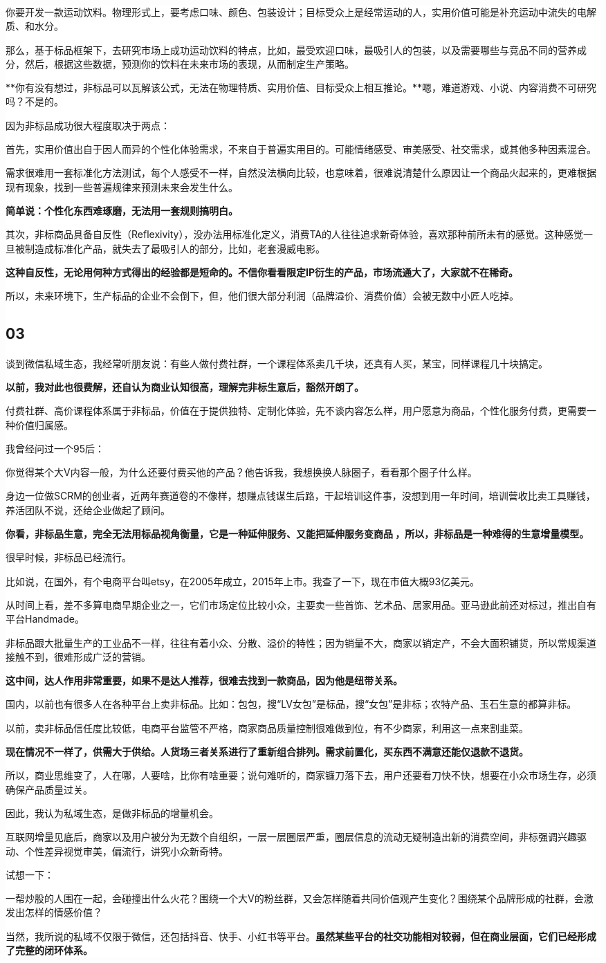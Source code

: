 你要开发一款运动饮料。物理形式上，要考虑口味、颜色、包装设计；目标受众上是经常运动的人，实用价值可能是补充运动中流失的电解质、和水分。

那么，基于标品框架下，去研究市场上成功运动饮料的特点，比如，最受欢迎口味，最吸引人的包装，以及需要哪些与竞品不同的营养成分，然后，根据这些数据，预测你的饮料在未来市场的表现，从而制定生产策略。

**你有没有想过，非标品可以瓦解该公式，无法在物理特质、实用价值、目标受众上相互推论。**嗯，难道游戏、小说、内容消费不可研究吗？不是的。

因为非标品成功很大程度取决于两点：

首先，实用价值出自于因人而异的个性化体验需求，不来自于普遍实用目的。可能情绪感受、审美感受、社交需求，或其他多种因素混合。

需求很难用一套标准化方法测试，每个人感受不一样，自然没法横向比较，也意味着，很难说清楚什么原因让一个商品火起来的，更难根据现有现象，找到一些普遍规律来预测未来会发生什么。

**简单说：个性化东西难琢磨，无法用一套规则搞明白。**

其次，非标商品具备自反性（Reflexivity），没办法用标准化定义，消费TA的人往往追求新奇体验，喜欢那种前所未有的感觉。这种感觉一旦被制造成标准化产品，就失去了最吸引人的部分，比如，老套漫威电影。

**这种自反性，无论用何种方式得出的经验都是短命的。不信你看看限定IP衍生的产品，市场流通大了，大家就不在稀奇。**

所以，未来环境下，生产标品的企业不会倒下，但，他们很大部分利润（品牌溢价、消费价值）会被无数中小匠人吃掉。

## 03

谈到微信私域生态，我经常听朋友说：有些人做付费社群，一个课程体系卖几千块，还真有人买，某宝，同样课程几十块搞定。

**以前，我对此也很费解，还自认为商业认知很高，理解完非标生意后，豁然开朗了。**

付费社群、高价课程体系属于非标品，价值在于提供独特、定制化体验，先不谈内容怎么样，用户愿意为商品，个性化服务付费，更需要一种价值归属感。

我曾经问过一个95后：

你觉得某个大V内容一般，为什么还要付费买他的产品？他告诉我，我想换换人脉圈子，看看那个圈子什么样。

身边一位做SCRM的创业者，近两年赛道卷的不像样，想赚点钱谋生后路，干起培训这件事，没想到用一年时间，培训营收比卖工具赚钱，养活团队不说，还给企业做起了顾问。

**你看，非标品生意，完全无法用标品视角衡量，它是一种延伸服务、又能把延伸服务变商品 ，所以，非标品是一种难得的生意增量模型。**

很早时候，非标品已经流行。

比如说，在国外，有个电商平台叫etsy，在2005年成立，2015年上市。我查了一下，现在市值大概93亿美元。

从时间上看，差不多算电商早期企业之一，它们市场定位比较小众，主要卖一些首饰、艺术品、居家用品。亚马逊此前还对标过，推出自有平台Handmade。

非标品跟大批量生产的工业品不一样，往往有着小众、分散、溢价的特性；因为销量不大，商家以销定产，不会大面积铺货，所以常规渠道接触不到，很难形成广泛的营销。

**这中间，达人作用非常重要，如果不是达人推荐，很难去找到一款商品，因为他是纽带关系。**

国内，以前也有很多人在各种平台上卖非标品。比如：包包，搜“LV女包”是标品，搜“女包”是非标；农特产品、玉石生意的都算非标。

以前，卖非标品信任度比较低，电商平台监管不严格，商家商品质量控制很难做到位，有不少商家，利用这一点来割韭菜。

**现在情况不一样了，供需大于供给。人货场三者关系进行了重新组合排列。需求前置化，买东西不满意还能仅退款不退货。**

所以，商业思维变了，人在哪，人要啥，比你有啥重要；说句难听的，商家镰刀落下去，用户还要看刀快不快，想要在小众市场生存，必须确保产品质量过关。

因此，我认为私域生态，是做非标品的增量机会。

互联网增量见底后，商家以及用户被分为无数个自组织，一层一层圈层严重，圈层信息的流动无疑制造出新的消费空间，非标强调兴趣驱动、个性差异视觉审美，偏流行，讲究小众新奇特。

试想一下：

一帮炒股的人围在一起，会碰撞出什么火花？围绕一个大V的粉丝群，又会怎样随着共同价值观产生变化？围绕某个品牌形成的社群，会激发出怎样的情感价值？

当然，我所说的私域不仅限于微信，还包括抖音、快手、小红书等平台。**虽然某些平台的社交功能相对较弱，但在商业层面，它们已经形成了完整的闭环体系。**

